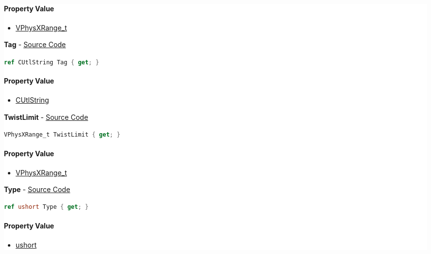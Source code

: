 #### Property Value

- [VPhysXRange_t](/docs/api/shared/schemadefinitions/vphysxrange_t)

**Tag** - [Source Code](https://github.com/swiftly-solution/swiftlys2/blob/master/managed/src/SwiftlyS2.Generated/Schemas/Interfaces/VPhysXJoint_t.cs#L74)

```csharp
ref CUtlString Tag { get; }
```

#### Property Value

- [CUtlString](/docs/api/shared/natives/cutlstring)

**TwistLimit** - [Source Code](https://github.com/swiftly-solution/swiftlys2/blob/master/managed/src/SwiftlyS2.Generated/Schemas/Interfaces/VPhysXJoint_t.cs#L50)

```csharp
VPhysXRange_t TwistLimit { get; }
```

#### Property Value

- [VPhysXRange_t](/docs/api/shared/schemadefinitions/vphysxrange_t)

**Type** - [Source Code](https://github.com/swiftly-solution/swiftlys2/blob/master/managed/src/SwiftlyS2.Generated/Schemas/Interfaces/VPhysXJoint_t.cs#L16)

```csharp
ref ushort Type { get; }
```

#### Property Value

- [ushort](https://learn.microsoft.com/dotnet/api/system.uint16)


